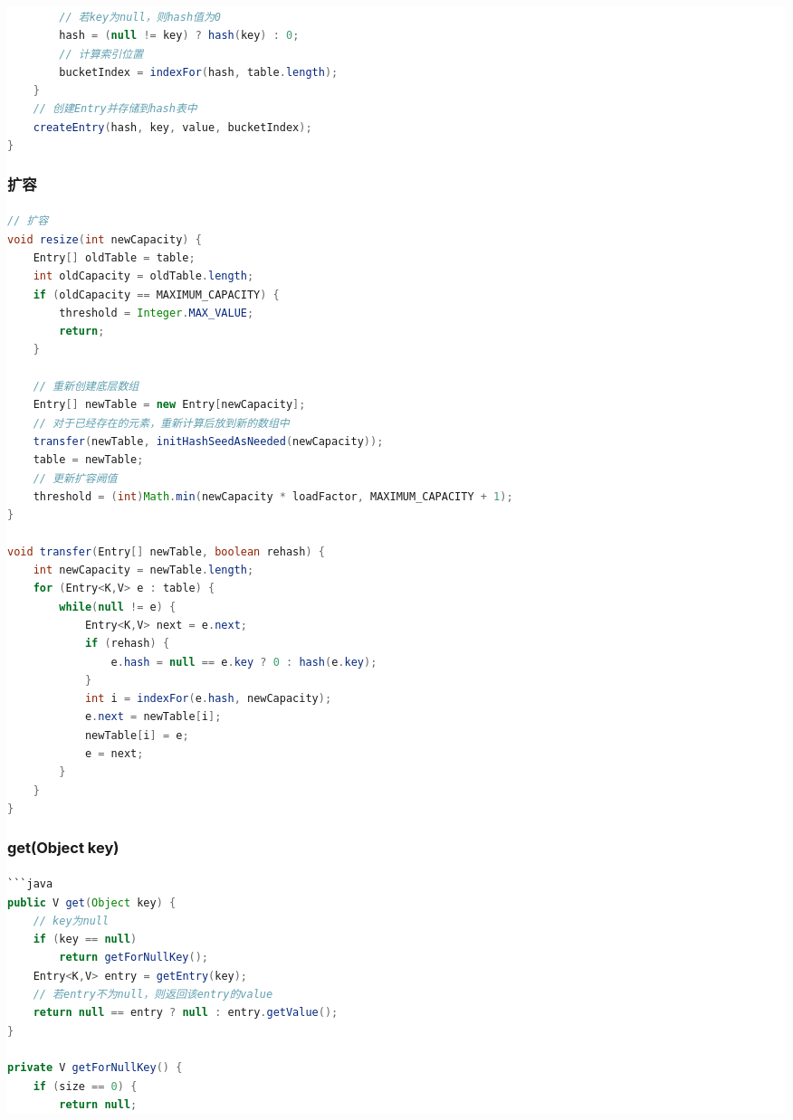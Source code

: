 ```java
        // 若key为null，则hash值为0
        hash = (null != key) ? hash(key) : 0;
        // 计算索引位置
        bucketIndex = indexFor(hash, table.length);
    }
    // 创建Entry并存储到hash表中
    createEntry(hash, key, value, bucketIndex);
}
```

### 扩容

```java
// 扩容
void resize(int newCapacity) {
    Entry[] oldTable = table;
    int oldCapacity = oldTable.length;
    if (oldCapacity == MAXIMUM_CAPACITY) {
        threshold = Integer.MAX_VALUE;
        return;
    }

    // 重新创建底层数组
    Entry[] newTable = new Entry[newCapacity];
    // 对于已经存在的元素，重新计算后放到新的数组中
    transfer(newTable, initHashSeedAsNeeded(newCapacity));
    table = newTable;
    // 更新扩容阙值
    threshold = (int)Math.min(newCapacity * loadFactor, MAXIMUM_CAPACITY + 1);
}

void transfer(Entry[] newTable, boolean rehash) {
    int newCapacity = newTable.length;
    for (Entry<K,V> e : table) {
        while(null != e) {
            Entry<K,V> next = e.next;
            if (rehash) {
                e.hash = null == e.key ? 0 : hash(e.key);
            }
            int i = indexFor(e.hash, newCapacity);
            e.next = newTable[i];
            newTable[i] = e;
            e = next;
        }
    }
}
```

### get(Object key)

```java
​```java
public V get(Object key) {
	// key为null
    if (key == null)
        return getForNullKey();
    Entry<K,V> entry = getEntry(key);
    // 若entry不为null，则返回该entry的value
    return null == entry ? null : entry.getValue();
}

private V getForNullKey() {
    if (size == 0) {
        return null;
```